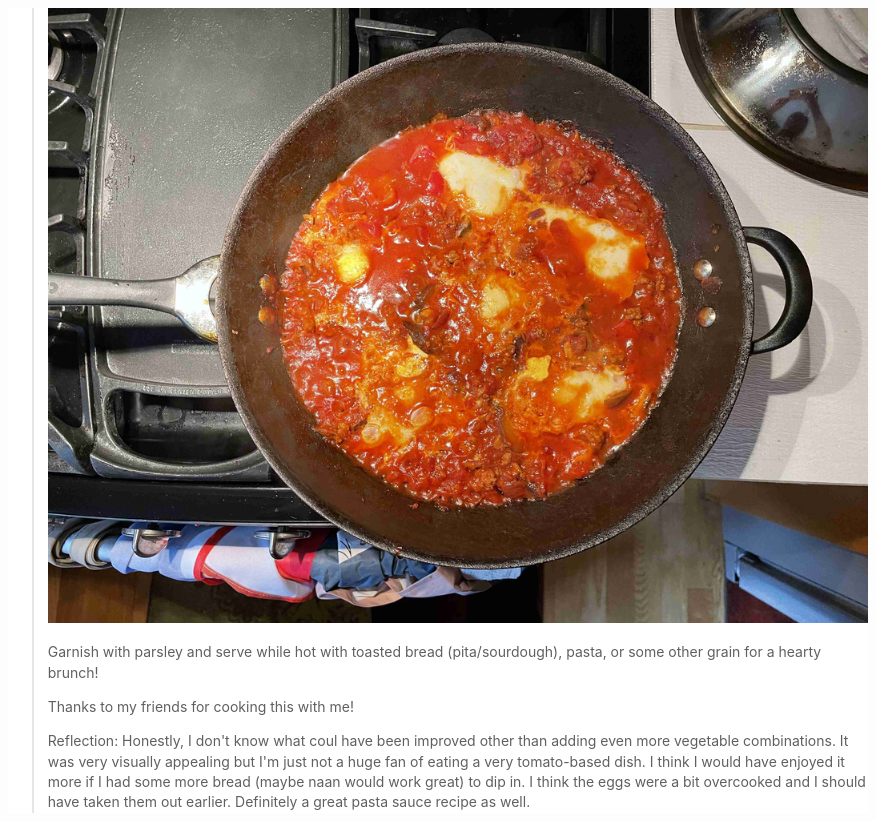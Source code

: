 > <img src="shakshuka7.jpg" width="100%" ></img>
>
> Garnish with parsley and serve while hot with toasted bread (pita/sourdough), pasta, or some other grain for a hearty brunch!
>
> Thanks to my friends for cooking this with me!
>
> Reflection: Honestly, I don't know what coul have been improved other than adding even more vegetable combinations. It was very visually appealing but I'm just not a huge fan of eating a very tomato-based dish. I think I would have enjoyed it more if I had some more bread (maybe naan would work great) to dip in. I think the eggs were a bit overcooked and I should have taken them out earlier. Definitely a great pasta sauce recipe as well.

